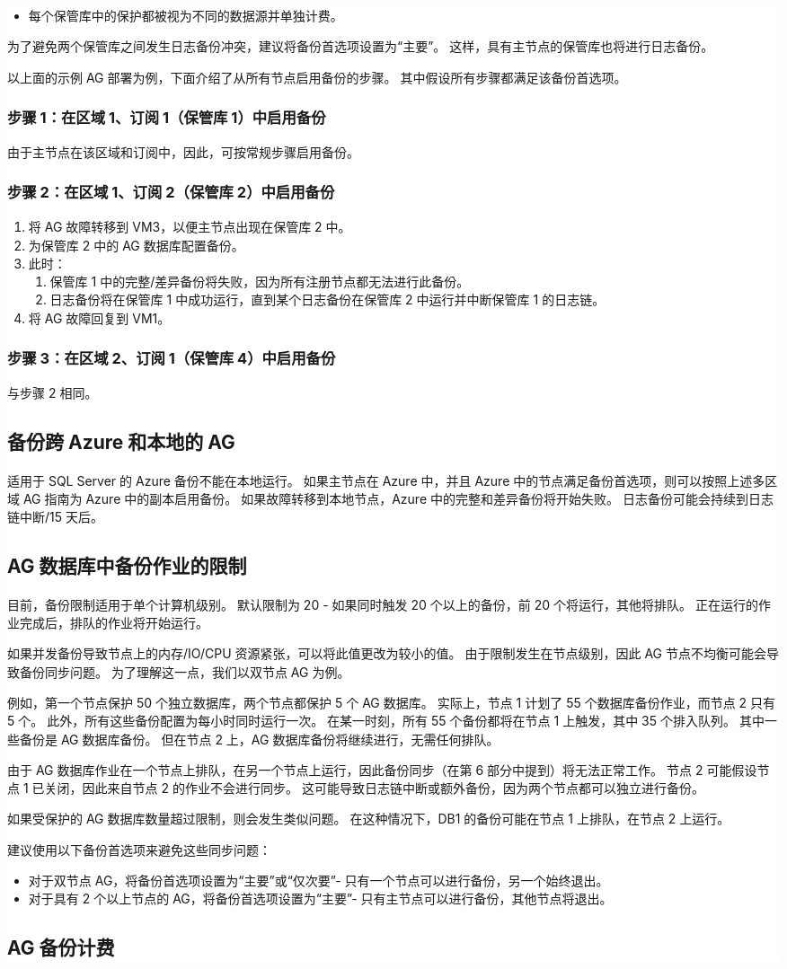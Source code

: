 - 每个保管库中的保护都被视为不同的数据源并单独计费。

为了避免两个保管库之间发生日志备份冲突，建议将备份首选项设置为“主要”。 这样，具有主节点的保管库也将进行日志备份。

以上面的示例 AG 部署为例，下面介绍了从所有节点启用备份的步骤。 其中假设所有步骤都满足该备份首选项。

### <a name="step-1-enable-backups-in-region-1-subscription-1-vault-1"></a>步骤 1：在区域 1、订阅 1（保管库 1）中启用备份

由于主节点在该区域和订阅中，因此，可按常规步骤启用备份。

### <a name="step-2-enable-backups-in-region-1-subscription-2-vault-2"></a>步骤 2：在区域 1、订阅 2（保管库 2）中启用备份

1. 将 AG 故障转移到 VM3，以便主节点出现在保管库 2 中。
1. 为保管库 2 中的 AG 数据库配置备份。
1. 此时：
   1. 保管库 1 中的完整/差异备份将失败，因为所有注册节点都无法进行此备份。
   1. 日志备份将在保管库 1 中成功运行，直到某个日志备份在保管库 2 中运行并中断保管库 1 的日志链。
1. 将 AG 故障回复到 VM1。

### <a name="step-3-enable-backups-in-region-2-subscription-1-vault-4"></a>步骤 3：在区域 2、订阅 1（保管库 4）中启用备份

与步骤 2 相同。

## <a name="backup-an-ag-that-spans-azure-and-on-premises"></a>备份跨 Azure 和本地的 AG

适用于 SQL Server 的 Azure 备份不能在本地运行。 如果主节点在 Azure 中，并且 Azure 中的节点满足备份首选项，则可以按照上述多区域 AG 指南为 Azure 中的副本启用备份。 如果故障转移到本地节点，Azure 中的完整和差异备份将开始失败。 日志备份可能会持续到日志链中断/15 天后。

## <a name="throttling-for-backup-jobs-in-an-ag-database"></a>AG 数据库中备份作业的限制

目前，备份限制适用于单个计算机级别。 默认限制为 20 - 如果同时触发 20 个以上的备份，前 20 个将运行，其他将排队。 正在运行的作业完成后，排队的作业将开始运行。

如果并发备份导致节点上的内存/IO/CPU 资源紧张，可以将此值更改为较小的值。
由于限制发生在节点级别，因此 AG 节点不均衡可能会导致备份同步问题。 为了理解这一点，我们以双节点 AG 为例。

例如，第一个节点保护 50 个独立数据库，两个节点都保护 5 个 AG 数据库。 实际上，节点 1 计划了 55 个数据库备份作业，而节点 2 只有 5 个。 此外，所有这些备份配置为每小时同时运行一次。 在某一时刻，所有 55 个备份都将在节点 1 上触发，其中 35 个排入队列。 其中一些备份是 AG 数据库备份。 但在节点 2 上，AG 数据库备份将继续进行，无需任何排队。

由于 AG 数据库作业在一个节点上排队，在另一个节点上运行，因此备份同步（在第 6 部分中提到）将无法正常工作。 节点 2 可能假设节点 1 已关闭，因此来自节点 2 的作业不会进行同步。 这可能导致日志链中断或额外备份，因为两个节点都可以独立进行备份。

如果受保护的 AG 数据库数量超过限制，则会发生类似问题。 在这种情况下，DB1 的备份可能在节点 1 上排队，在节点 2 上运行。 

建议使用以下备份首选项来避免这些同步问题：

- 对于双节点 AG，将备份首选项设置为“主要”或“仅次要”- 只有一个节点可以进行备份，另一个始终退出。 
- 对于具有 2 个以上节点的 AG，将备份首选项设置为“主要”- 只有主节点可以进行备份，其他节点将退出。

## <a name="billing-for-ag-backups"></a>AG 备份计费
